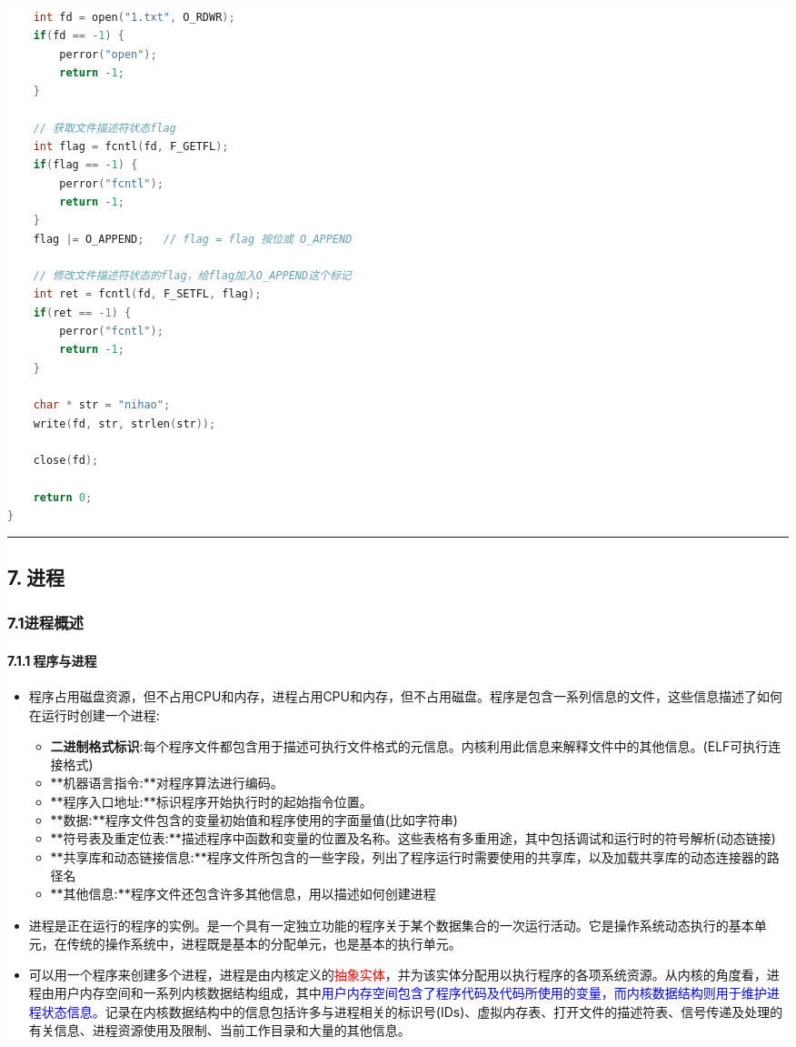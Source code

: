 ```C
    int fd = open("1.txt", O_RDWR);
    if(fd == -1) {
        perror("open");
        return -1;
    }

    // 获取文件描述符状态flag
    int flag = fcntl(fd, F_GETFL);
    if(flag == -1) {
        perror("fcntl");
        return -1;
    }
    flag |= O_APPEND;   // flag = flag 按位或 O_APPEND

    // 修改文件描述符状态的flag，给flag加入O_APPEND这个标记
    int ret = fcntl(fd, F_SETFL, flag);
    if(ret == -1) {
        perror("fcntl");
        return -1;
    }

    char * str = "nihao";
    write(fd, str, strlen(str));

    close(fd);

    return 0;
} 
```

***



## 7. 进程

### 7.1进程概述

####  7.1.1 程序与进程

* 程序占用磁盘资源，但不占用CPU和内存，进程占用CPU和内存，但不占用磁盘。程序是包含一系列信息的文件，这些信息描述了如何在运行时创建一个进程:
  * **二进制格式标识**:每个程序文件都包含用于描述可执行文件格式的元信息。内核利用此信息来解释文件中的其他信息。(ELF可执行连接格式)
  * **机器语言指令:**对程序算法进行编码。
  * **程序入口地址:**标识程序开始执行时的起始指令位置。
  * **数据:**程序文件包含的变量初始值和程序使用的字面量值(比如字符串)
  * **符号表及重定位表:**描述程序中函数和变量的位置及名称。这些表格有多重用途，其中包括调试和运行时的符号解析(动态链接)
  * **共享库和动态链接信息:**程序文件所包含的一些字段，列出了程序运行时需要使用的共享库，以及加载共享库的动态连接器的路径名
  * **其他信息:**程序文件还包含许多其他信息，用以描述如何创建进程

* 进程是正在运行的程序的实例。是一个具有一定独立功能的程序关于某个数据集合的一次运行活动。它是操作系统动态执行的基本单元，在传统的操作系统中，进程既是基本的分配单元，也是基本的执行单元。
*  可以用一个程序来创建多个进程，进程是由内核定义的<font color='red'>抽象实体</font>，并为该实体分配用以执行程序的各项系统资源。从内核的角度看，进程由用户内存空间和一系列内核数据结构组成，其中<font color='blue'>用户内存空间包含了程序代码及代码所使用的变量，而内核数据结构则用于维护进程状态信息。</font>记录在内核数据结构中的信息包括许多与进程相关的标识号(IDs)、虚拟内存表、打开文件的描述符表、信号传递及处理的有关信息、进程资源使用及限制、当前工作目录和大量的其他信息。
